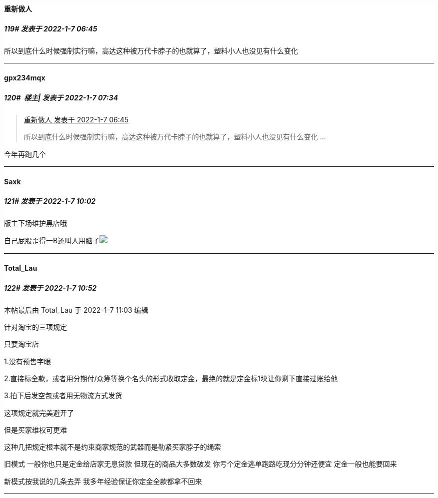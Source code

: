 ####  重新做人  
##### 119#       发表于 2022-1-7 06:45

所以到底什么时候强制实行嘛，高达这种被万代卡脖子的也就算了，塑料小人也没见有什么变化



*****

####  gpx234mqx  
##### 120#         楼主| 发表于 2022-1-7 07:34

<blockquote><a href="httphttps://bbs.saraba1st.com/2b/forum.php?mod=redirect&amp;goto=findpost&amp;pid=54194688&amp;ptid=2044883" target="_blank">重新做人 发表于 2022-1-7 06:45</a>

所以到底什么时候强制实行嘛，高达这种被万代卡脖子的也就算了，塑料小人也没见有什么变化 ...</blockquote>
今年再跑几个



*****

####  Saxk  
##### 121#       发表于 2022-1-7 10:02

版主下场维护黑店哦

自己屁股歪得一B还叫人用脑子<img src="https://static.saraba1st.com/image/smiley/face2017/067.png" referrerpolicy="no-referrer">   



*****

####  Total_Lau  
##### 122#       发表于 2022-1-7 10:52

 本帖最后由 Total_Lau 于 2022-1-7 11:03 编辑 

针对淘宝的三项规定

只要淘宝店

1.没有预售字眼

2.直接标全款，或者用分期付/众筹等换个名头的形式收取定金，最绝的就是定金标1块让你剩下直接过账给他

3.拍下后发空包或者用无物流方式发货

这项规定就完美避开了

但是买家维权可更难

这种几把规定根本就不是约束商家规范的武器而是勒紧买家脖子的绳索

旧模式 一般你也只是定金给店家无息贷款 但现在的商品大多数破发 你亏个定金逃单跑路吃现分分钟还便宜 定金一般也能要回来

新模式按我说的几条去弄 我多年经验保证你定金全款都拿不回来

*****
